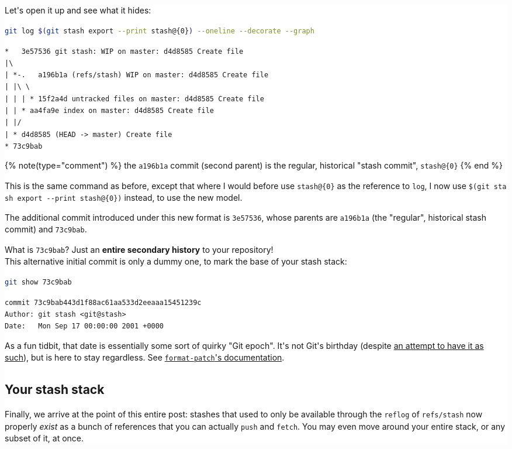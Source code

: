 Let's open it up and see what it hides:

```sh
git log $(git stash export --print stash@{0}) --oneline --decorate --graph
```
<pre class="language-txt z-code"><code>*   <span class="term-fg33">3e57536</span> git stash: WIP on master: d4d8585 Create file
<span class="term-fg31">|</span><span class="term-fg32">\</span>
<span class="term-fg31">|</span> *<span class="term-fg35">-.</span>   <span class="term-fg33">a196b1a (</span><span class="term-fg35 term-fg1">refs&#47;stash</span><span class="term-fg33">)</span> WIP on master: d4d8585 Create file
<span class="term-fg31">|</span> <span class="term-fg33">|</span><span class="term-fg34">\</span> <span class="term-fg35">\</span>
<span class="term-fg31">|</span> <span class="term-fg33">|</span> <span class="term-fg34">|</span> * <span class="term-fg33">15f2a4d</span> untracked files on master: d4d8585 Create file
<span class="term-fg31">|</span> <span class="term-fg33">|</span> * <span class="term-fg33">aa4fa9e</span> index on master: d4d8585 Create file
<span class="term-fg31">|</span> <span class="term-fg33">|&#47;</span>
<span class="term-fg31">|</span> * <span class="term-fg33">d4d8585 (</span><span class="term-fg36 term-fg1">HEAD</span><span class="term-fg33"> -&gt; </span><span class="term-fg32 term-fg1">master</span><span class="term-fg33">)</span> Create file
* <span class="term-fg33">73c9bab</span></pre></code>

{% note(type="comment") %} the `a196b1a` commit (second parent) is the regular, historical "stash commit", `stash@{0}` {% end %}

This is the same command as before, except that where I would before use
`stash@{0}` as the reference to `log`, I now use `$(git stash export --print
stash@{0})` instead, to use the new model.

The additional commit introduced under this new format is `3e57536`, whose
parents are `a196b1a` (the "regular", historical stash commit) and `73c9bab`.

   What is `73c9bab`?  Just an **entire secondary history** to your
repository!<br>
   This alternative initial commit is only a dummy one, to mark the base of your
stash stack:

```sh
git show 73c9bab
```
<pre class="language-txt z-code"><code><span class="term-fg33">commit 73c9bab443d1f88ac61aa533d2eeaaa15451239c</span>
Author: git stash &lt;git@stash&gt;
Date:   Mon Sep 17 00:00:00 2001 +0000</code></pre>

As a fun tidbit, that date is essentially some sort of quirky
"Git epoch".  It's not Git's birthday (despite [an attempt to
have it as such](https://marc.info/?l=git&m=117230943206808)),
but is here to stay regardless.  See [`format-patch`'s
documentation](https://git-scm.com/docs/git-format-patch#_description).

## Your stash stack

Finally, we arrive at the point of this entire post: stashes that used to only
be available through the `reflog` of `refs/stash` now properly *exist* as a
bunch of references that you can actually `push` and `fetch`.  You may even move
around your entire stack, or any subset of it, at once.
